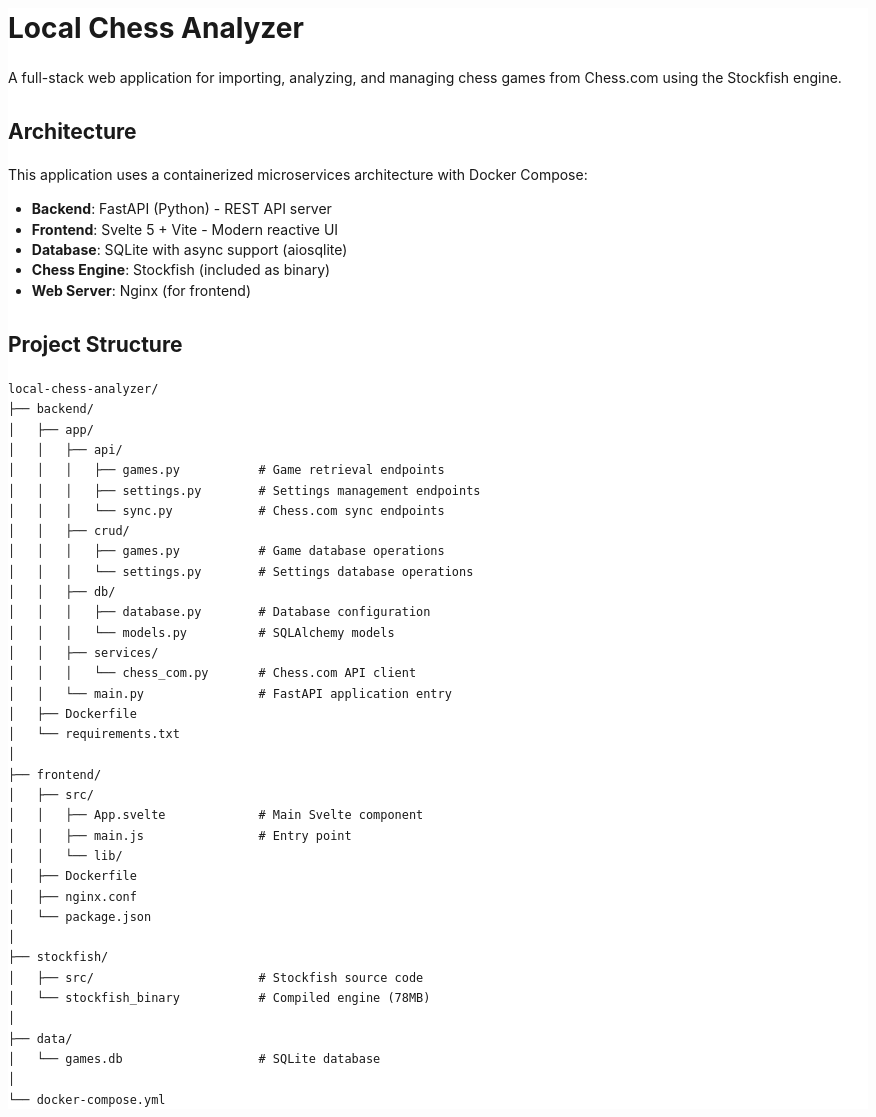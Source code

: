 # Local Chess Analyzer

A full-stack web application for importing, analyzing, and managing chess games from Chess.com using the Stockfish engine.

## Architecture

This application uses a containerized microservices architecture with Docker Compose:

- **Backend**: FastAPI (Python) - REST API server
- **Frontend**: Svelte 5 + Vite - Modern reactive UI
- **Database**: SQLite with async support (aiosqlite)
- **Chess Engine**: Stockfish (included as binary)
- **Web Server**: Nginx (for frontend)

## Project Structure

```
local-chess-analyzer/
├── backend/
│   ├── app/
│   │   ├── api/
│   │   │   ├── games.py           # Game retrieval endpoints
│   │   │   ├── settings.py        # Settings management endpoints
│   │   │   └── sync.py            # Chess.com sync endpoints
│   │   ├── crud/
│   │   │   ├── games.py           # Game database operations
│   │   │   └── settings.py        # Settings database operations
│   │   ├── db/
│   │   │   ├── database.py        # Database configuration
│   │   │   └── models.py          # SQLAlchemy models
│   │   ├── services/
│   │   │   └── chess_com.py       # Chess.com API client
│   │   └── main.py                # FastAPI application entry
│   ├── Dockerfile
│   └── requirements.txt
│
├── frontend/
│   ├── src/
│   │   ├── App.svelte             # Main Svelte component
│   │   ├── main.js                # Entry point
│   │   └── lib/
│   ├── Dockerfile
│   ├── nginx.conf
│   └── package.json
│
├── stockfish/
│   ├── src/                       # Stockfish source code
│   └── stockfish_binary           # Compiled engine (78MB)
│
├── data/
│   └── games.db                   # SQLite database
│
└── docker-compose.yml
```
